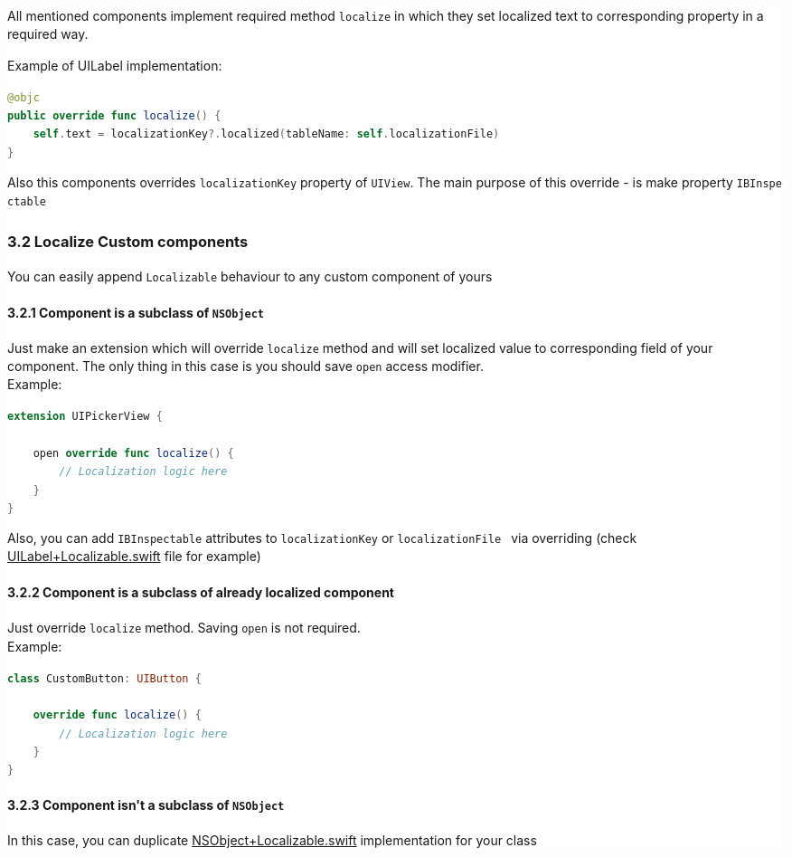 All mentioned components implement required method `localize` in which they set localized text to corresponding property in a required way. 

Example of UILabel implementation: 

```swift
@objc
public override func localize() {
    self.text = localizationKey?.localized(tableName: self.localizationFile)
}
```

Also this components overrides `localizationKey` property of `UIView`. The main purpose of this override - is make property `IBInspectable`


### 3.2 Localize Custom components

You can easily append `Localizable` behaviour to any custom component of yours

#### 3.2.1 Component is a subclass of `NSObject`

Just make an extension which will override `localize` method and will set localized value to corresponding field of your component. The only thing in this case is you should save `open` access modifier.   
Example:

```swift
extension UIPickerView {
    
    open override func localize() {
        // Localization logic here
    }
}
```
Also, you can add `IBInspectable` attributes to `localizationKey` or `localizationFile ` via overriding (check [UILabel+Localizable.swift](https://github.com/steelkiwi/SKLocalizable/blob/master/Sources/UIControls/UILabel+Localizable.swift) file for example)

#### 3.2.2 Component is a subclass of already localized component

Just override `localize` method. Saving `open` is not required.  
Example:

```swift
class CustomButton: UIButton {
    
    override func localize() {
        // Localization logic here
    }
}
```

#### 3.2.3 Component isn't a subclass of `NSObject`
In this case, you can duplicate [NSObject+Localizable.swift](https://github.com/steelkiwi/SKLocalizable/blob/master/Sources/NSObject+Localizable.swift) implementation for your class
